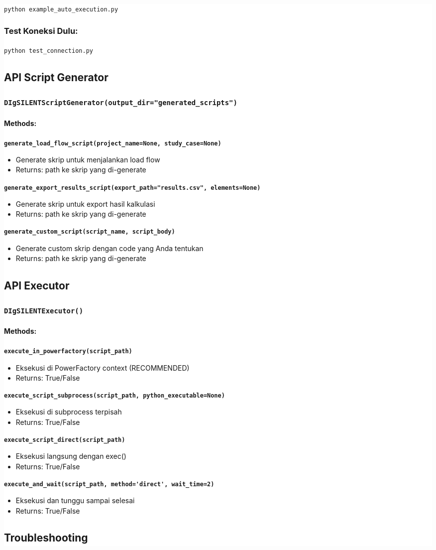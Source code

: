 ```bash
python example_auto_execution.py
```

### Test Koneksi Dulu:

```bash
python test_connection.py
```

## API Script Generator

### `DIgSILENTScriptGenerator(output_dir="generated_scripts")`

#### Methods:

**`generate_load_flow_script(project_name=None, study_case=None)`**
- Generate skrip untuk menjalankan load flow
- Returns: path ke skrip yang di-generate

**`generate_export_results_script(export_path="results.csv", elements=None)`**
- Generate skrip untuk export hasil kalkulasi
- Returns: path ke skrip yang di-generate

**`generate_custom_script(script_name, script_body)`**
- Generate custom skrip dengan code yang Anda tentukan
- Returns: path ke skrip yang di-generate

## API Executor

### `DIgSILENTExecutor()`

#### Methods:

**`execute_in_powerfactory(script_path)`**
- Eksekusi di PowerFactory context (RECOMMENDED)
- Returns: True/False

**`execute_script_subprocess(script_path, python_executable=None)`**
- Eksekusi di subprocess terpisah
- Returns: True/False

**`execute_script_direct(script_path)`**
- Eksekusi langsung dengan exec()
- Returns: True/False

**`execute_and_wait(script_path, method='direct', wait_time=2)`**
- Eksekusi dan tunggu sampai selesai
- Returns: True/False

## Troubleshooting
